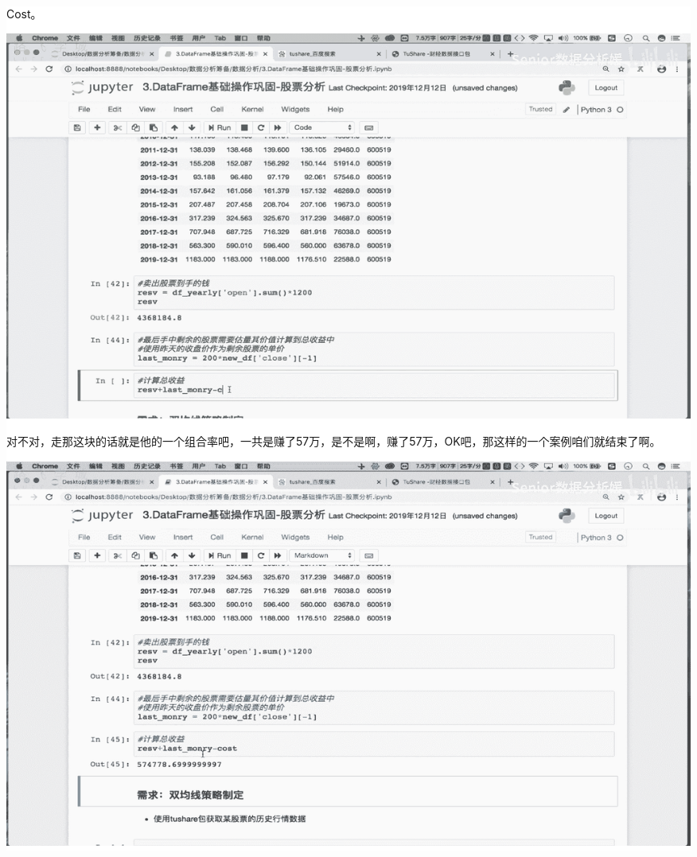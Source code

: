 Cost。

![](img/235ff25d0092eef4ee323b55e309e884_127.png)

对不对，走那这块的话就是他的一个组合率吧，一共是赚了57万，是不是啊，赚了57万，OK吧，那这样的一个案例咱们就结束了啊。



![](img/235ff25d0092eef4ee323b55e309e884_129.png)
